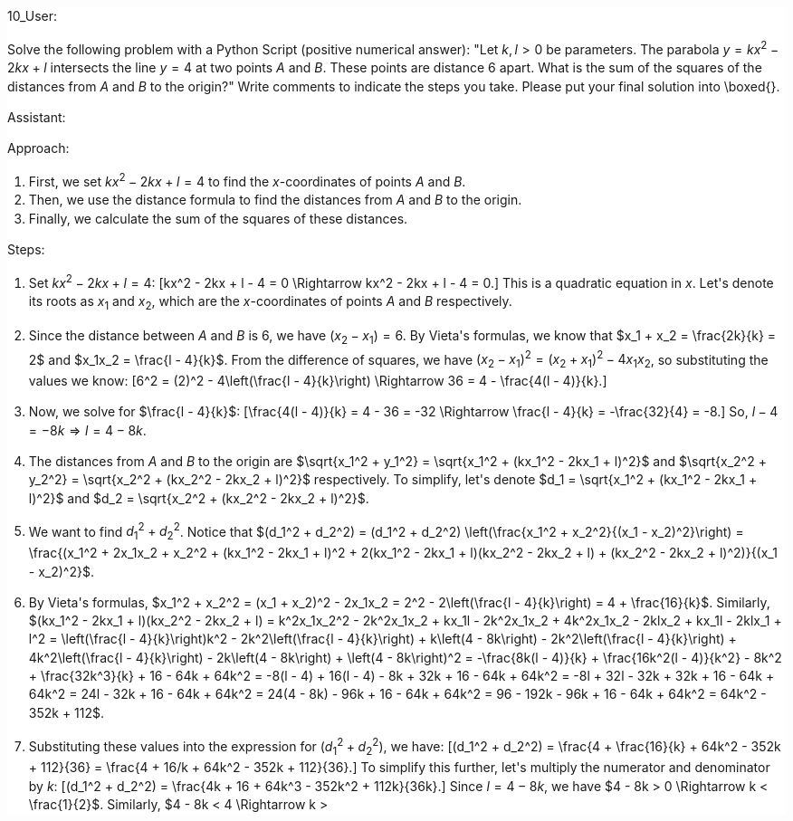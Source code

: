 10_User:

Solve the following problem with a Python Script (positive numerical answer):
"Let $k, l > 0$ be parameters. The parabola $y = kx^2 - 2kx + l$ intersects the line $y = 4$ at two points $A$ and $B$. These points are distance 6 apart. What is the sum of the squares of the distances from $A$ and $B$ to the origin?"
Write comments to indicate the steps you take. Please put your final solution into \boxed{}.

Assistant:

Approach:


1. First, we set $kx^2 - 2kx + l = 4$ to find the $x$-coordinates of points $A$ and $B$.
2. Then, we use the distance formula to find the distances from $A$ and $B$ to the origin.
3. Finally, we calculate the sum of the squares of these distances.

Steps:

1. Set $kx^2 - 2kx + l = 4$:
\[kx^2 - 2kx + l - 4 = 0 \Rightarrow kx^2 - 2kx + l - 4 = 0.\]
This is a quadratic equation in $x$. Let's denote its roots as $x_1$ and $x_2$, which are the $x$-coordinates of points $A$ and $B$ respectively.

2. Since the distance between $A$ and $B$ is 6, we have $(x_2 - x_1) = 6$. By Vieta's formulas, we know that $x_1 + x_2 = \frac{2k}{k} = 2$ and $x_1x_2 = \frac{l - 4}{k}$.
From the difference of squares, we have $(x_2 - x_1)^2 = (x_2 + x_1)^2 - 4x_1x_2$, so substituting the values we know:
\[6^2 = (2)^2 - 4\left(\frac{l - 4}{k}\right) \Rightarrow 36 = 4 - \frac{4(l - 4)}{k}.\]

3. Now, we solve for $\frac{l - 4}{k}$:
\[\frac{4(l - 4)}{k} = 4 - 36 = -32 \Rightarrow \frac{l - 4}{k} = -\frac{32}{4} = -8.\]
So, $l - 4 = -8k \Rightarrow l = 4 - 8k$.

4. The distances from $A$ and $B$ to the origin are $\sqrt{x_1^2 + y_1^2} = \sqrt{x_1^2 + (kx_1^2 - 2kx_1 + l)^2}$ and $\sqrt{x_2^2 + y_2^2} = \sqrt{x_2^2 + (kx_2^2 - 2kx_2 + l)^2}$ respectively.
To simplify, let's denote $d_1 = \sqrt{x_1^2 + (kx_1^2 - 2kx_1 + l)^2}$ and $d_2 = \sqrt{x_2^2 + (kx_2^2 - 2kx_2 + l)^2}$.

5. We want to find $d_1^2 + d_2^2$. Notice that $(d_1^2 + d_2^2) = (d_1^2 + d_2^2) \left(\frac{x_1^2 + x_2^2}{(x_1 - x_2)^2}\right) = \frac{(x_1^2 + 2x_1x_2 + x_2^2 + (kx_1^2 - 2kx_1 + l)^2 + 2(kx_1^2 - 2kx_1 + l)(kx_2^2 - 2kx_2 + l) + (kx_2^2 - 2kx_2 + l)^2)}{(x_1 - x_2)^2}$.

6. By Vieta's formulas, $x_1^2 + x_2^2 = (x_1 + x_2)^2 - 2x_1x_2 = 2^2 - 2\left(\frac{l - 4}{k}\right) = 4 + \frac{16}{k}$.
Similarly, $(kx_1^2 - 2kx_1 + l)(kx_2^2 - 2kx_2 + l) = k^2x_1x_2^2 - 2k^2x_1x_2 + kx_1l - 2k^2x_1x_2 + 4k^2x_1x_2 - 2klx_2 + kx_1l - 2klx_1 + l^2 = \left(\frac{l - 4}{k}\right)k^2 - 2k^2\left(\frac{l - 4}{k}\right) + k\left(4 - 8k\right) - 2k^2\left(\frac{l - 4}{k}\right) + 4k^2\left(\frac{l - 4}{k}\right) - 2k\left(4 - 8k\right) + \left(4 - 8k\right)^2 = -\frac{8k(l - 4)}{k} + \frac{16k^2(l - 4)}{k^2} - 8k^2 + \frac{32k^3}{k} + 16 - 64k + 64k^2 = -8(l - 4) + 16(l - 4) - 8k + 32k + 16 - 64k + 64k^2 = -8l + 32l - 32k + 32k + 16 - 64k + 64k^2 = 24l - 32k + 16 - 64k + 64k^2 = 24(4 - 8k) - 96k + 16 - 64k + 64k^2 = 96 - 192k - 96k + 16 - 64k + 64k^2 = 64k^2 - 352k + 112$.

7. Substituting these values into the expression for $(d_1^2 + d_2^2)$, we have:
\[(d_1^2 + d_2^2) = \frac{4 + \frac{16}{k} + 64k^2 - 352k + 112}{36} = \frac{4 + 16/k + 64k^2 - 352k + 112}{36}.\]
To simplify this further, let's multiply the numerator and denominator by $k$:
\[(d_1^2 + d_2^2) = \frac{4k + 16 + 64k^3 - 352k^2 + 112k}{36k}.\]
Since $l = 4 - 8k$, we have $4 - 8k > 0 \Rightarrow k < \frac{1}{2}$. Similarly, $4 - 8k < 4 \Rightarrow k >
